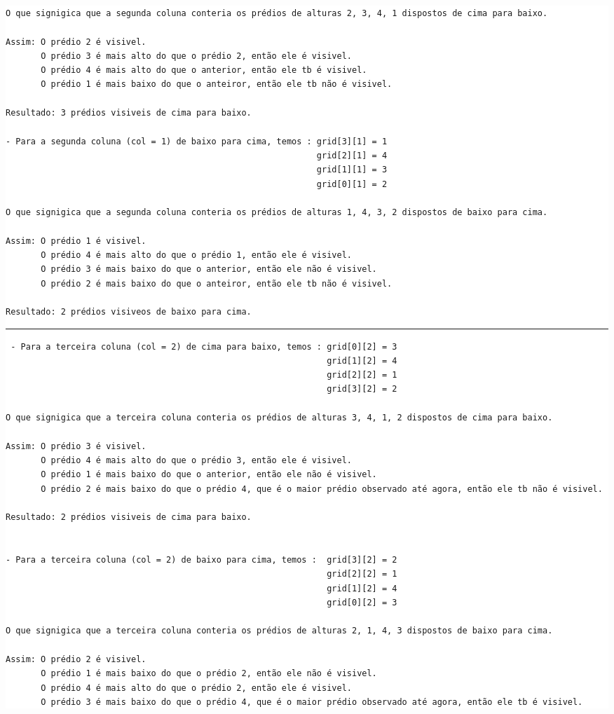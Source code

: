     O que signigica que a segunda coluna conteria os prédios de alturas 2, 3, 4, 1 dispostos de cima para baixo.

    Assim: O prédio 2 é visivel.
           O prédio 3 é mais alto do que o prédio 2, então ele é visivel.
           O prédio 4 é mais alto do que o anterior, então ele tb é visivel.
           O prédio 1 é mais baixo do que o anteiror, então ele tb não é visivel.

    Resultado: 3 prédios visiveis de cima para baixo.

    - Para a segunda coluna (col = 1) de baixo para cima, temos : grid[3][1] = 1
                                                                  grid[2][1] = 4
                                                                  grid[1][1] = 3
                                                                  grid[0][1] = 2

    O que signigica que a segunda coluna conteria os prédios de alturas 1, 4, 3, 2 dispostos de baixo para cima.

    Assim: O prédio 1 é visivel.
           O prédio 4 é mais alto do que o prédio 1, então ele é visivel.
           O prédio 3 é mais baixo do que o anterior, então ele não é visivel.
           O prédio 2 é mais baixo do que o anteiror, então ele tb não é visivel.

    Resultado: 2 prédios visiveos de baixo para cima.

--------------------------------------------------------------------------------------------------------------------------------

     - Para a terceira coluna (col = 2) de cima para baixo, temos : grid[0][2] = 3
                                                                    grid[1][2] = 4
                                                                    grid[2][2] = 1
                                                                    grid[3][2] = 2

    O que signigica que a terceira coluna conteria os prédios de alturas 3, 4, 1, 2 dispostos de cima para baixo.

    Assim: O prédio 3 é visivel.
           O prédio 4 é mais alto do que o prédio 3, então ele é visivel.
           O prédio 1 é mais baixo do que o anterior, então ele não é visivel.
           O prédio 2 é mais baixo do que o prédio 4, que é o maior prédio observado até agora, então ele tb não é visivel.

    Resultado: 2 prédios visiveis de cima para baixo.


    - Para a terceira coluna (col = 2) de baixo para cima, temos :  grid[3][2] = 2
                                                                    grid[2][2] = 1
                                                                    grid[1][2] = 4
                                                                    grid[0][2] = 3

    O que signigica que a terceira coluna conteria os prédios de alturas 2, 1, 4, 3 dispostos de baixo para cima.

    Assim: O prédio 2 é visivel.
           O prédio 1 é mais baixo do que o prédio 2, então ele não é visivel.
           O prédio 4 é mais alto do que o prédio 2, então ele é visivel.
           O prédio 3 é mais baixo do que o prédio 4, que é o maior prédio observado até agora, então ele tb é visivel.
